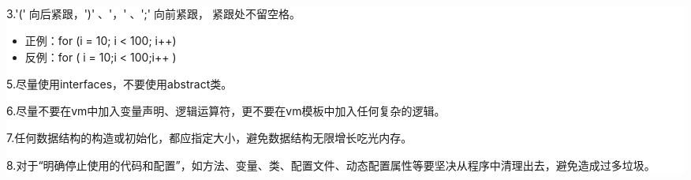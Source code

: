   3.'(' 向后紧跟，')' 、'，' 、';' 向前紧跟， 紧跟处不留空格。
   - 正例：for (i = 10; i < 100; i++)
   - 反例：for ( i = 10;i < 100;i++ )
   
  5.尽量使用interfaces，不要使用abstract类。
  
  6.尽量不要在vm中加入变量声明、逻辑运算符，更不要在vm模板中加入任何复杂的逻辑。

  7.任何数据结构的构造或初始化，都应指定大小，避免数据结构无限增长吃光内存。

  8.对于“明确停止使用的代码和配置”，如方法、变量、类、配置文件、动态配置属性等要坚决从程序中清理出去，避免造成过多垃圾。
